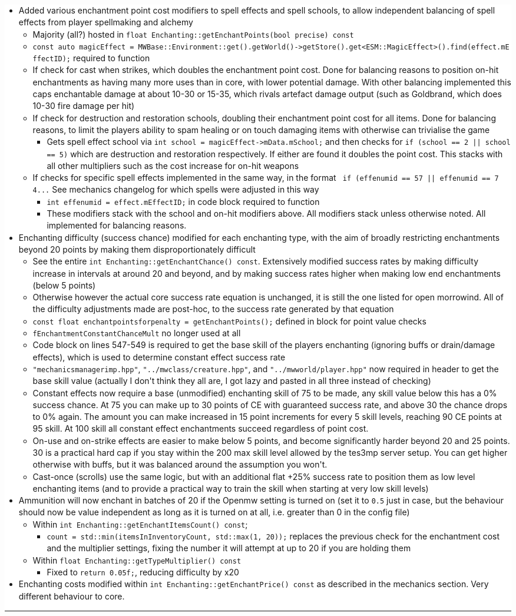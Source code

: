 - Added various enchantment point cost modifiers to spell effects and spell schools, to allow independent balancing of spell effects from player spellmaking and alchemy
	- Majority (all?) hosted in `float Enchanting::getEnchantPoints(bool precise) const`
	- `const auto magicEffect = MWBase::Environment::get().getWorld()->getStore().get<ESM::MagicEffect>().find(effect.mEffectID);` required to function
	- If check for cast when strikes, which doubles the enchantment point cost. Done for balancing reasons to position on-hit enchantments as having many more uses than in core, with lower potential damage. With other balancing implemented this caps enchantable damage at about 10-30 or 15-35, which rivals artefact damage output (such as Goldbrand, which does 10-30 fire damage per hit)
	- If check for destruction and restoration schools, doubling their enchantment point cost for all items. Done for balancing reasons, to limit the players ability to spam healing or on touch damaging items with otherwise can trivialise the game
		- Gets spell effect school via `int school = magicEffect->mData.mSchool;` and then checks for `if (school == 2 || school == 5)` which are destruction and restoration respectively. If either are found it doubles the point cost. This stacks with all other multipliers such as the cost increase for on-hit weapons
	- If checks for specific spell effects implemented in the same way, in the format ` if (effenumid == 57 || effenumid == 74...` See mechanics changelog for which spells were adjusted in this way
		- `int effenumid = effect.mEffectID;` in code block required to function
		- These modifiers stack with the school and on-hit modifiers above. All modifiers stack unless otherwise noted. All implemented for balancing reasons.
- Enchanting difficulty (success chance) modified for each enchanting type, with the aim of broadly restricting enchantments beyond 20 points by making them disproportionately difficult
	- See the entire `int Enchanting::getEnchantChance() const`. Extensively modified success rates by making difficulty increase in intervals at around 20 and beyond, and by making success rates higher when making low end enchantments (below 5 points)
	- Otherwise however the actual core success rate equation is unchanged, it is still the one listed for open morrowind. All of the difficulty adjustments made are post-hoc, to the success rate generated by that equation
	- `const float enchantpointsforpenalty = getEnchantPoints();` defined in block for point value checks
	- `fEnchantmentConstantChanceMult` no longer used at all
	- Code block on lines 547-549 is required to get the base skill of the players enchanting (ignoring buffs or drain/damage effects), which is used to determine constant effect success rate
	- `"mechanicsmanagerimp.hpp"`, `"../mwclass/creature.hpp"`, and `"../mwworld/player.hpp"` now required in header to get the base skill value (actually I don't think they all are, I got lazy and pasted in all three instead of checking)
	- Constant effects now require a base (unmodified) enchanting skill of 75 to be made, any skill value below this has a 0% success chance. At 75 you can make up to 30 points of CE with guaranteed success rate, and above 30 the chance drops to 0% again. The amount you can make increased in 15 point increments for every 5 skill levels, reaching 90 CE points at 95 skill. At 100 skill all constant effect enchantments succeed regardless of point cost.
	- On-use and on-strike effects are easier to make below 5 points, and become significantly harder beyond 20 and 25 points. 30 is a practical hard cap if you stay within the 200 max skill level allowed by the tes3mp server setup. You can get higher otherwise with buffs, but it was balanced around the assumption you won't.
	- Cast-once (scrolls) use the same logic, but with an additional flat +25% success rate to position them as low level enchanting items (and to provide a practical way to train the skill when starting at very low skill levels)
- Ammunition will now enchant in batches of 20 if the Openmw setting is turned on (set it to `0.5` just in case, but the behaviour should now be value independent as long as it is turned on at all, i.e. greater than 0 in the config file)
	- Within `int Enchanting::getEnchantItemsCount() const`;
		- `count = std::min(itemsInInventoryCount, std::max(1, 20));` replaces the previous check for the enchantment cost and the multiplier settings, fixing the number it will attempt at up to 20 if you are holding them
	- Within `float Enchanting::getTypeMultiplier() const`
		- Fixed to `return 0.05f;`, reducing difficulty by x20
- Enchanting costs modified within `int Enchanting::getEnchantPrice() const` as described in the mechanics section. Very different behaviour to core.

---